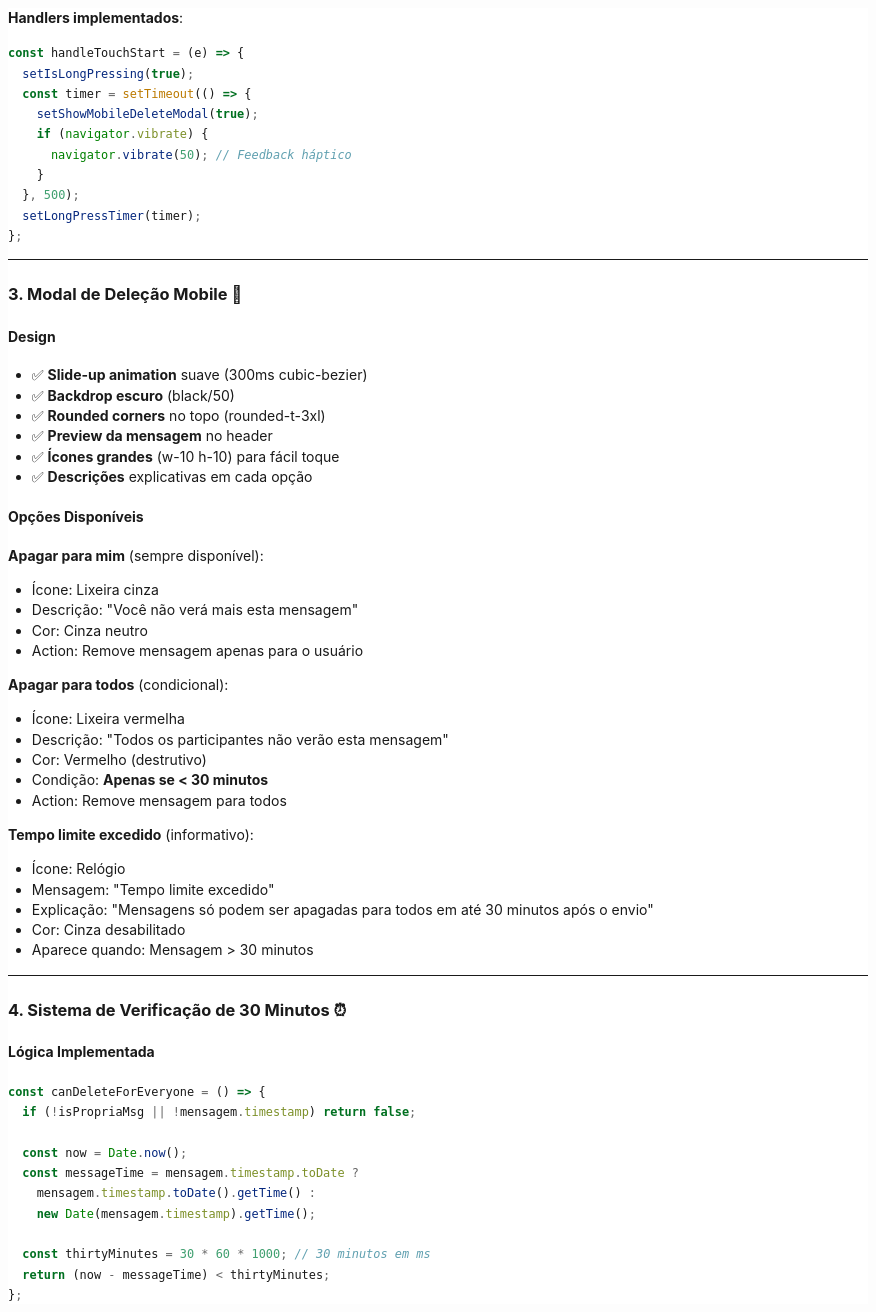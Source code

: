 **Handlers implementados**:
```jsx
const handleTouchStart = (e) => {
  setIsLongPressing(true);
  const timer = setTimeout(() => {
    setShowMobileDeleteModal(true);
    if (navigator.vibrate) {
      navigator.vibrate(50); // Feedback háptico
    }
  }, 500);
  setLongPressTimer(timer);
};
```

---

### 3. **Modal de Deleção Mobile** 📱

#### Design
- ✅ **Slide-up animation** suave (300ms cubic-bezier)
- ✅ **Backdrop escuro** (black/50)
- ✅ **Rounded corners** no topo (rounded-t-3xl)
- ✅ **Preview da mensagem** no header
- ✅ **Ícones grandes** (w-10 h-10) para fácil toque
- ✅ **Descrições** explicativas em cada opção

#### Opções Disponíveis

**Apagar para mim** (sempre disponível):
- Ícone: Lixeira cinza
- Descrição: "Você não verá mais esta mensagem"
- Cor: Cinza neutro
- Action: Remove mensagem apenas para o usuário

**Apagar para todos** (condicional):
- Ícone: Lixeira vermelha
- Descrição: "Todos os participantes não verão esta mensagem"
- Cor: Vermelho (destrutivo)
- Condição: **Apenas se < 30 minutos**
- Action: Remove mensagem para todos

**Tempo limite excedido** (informativo):
- Ícone: Relógio
- Mensagem: "Tempo limite excedido"
- Explicação: "Mensagens só podem ser apagadas para todos em até 30 minutos após o envio"
- Cor: Cinza desabilitado
- Aparece quando: Mensagem > 30 minutos

---

### 4. **Sistema de Verificação de 30 Minutos** ⏰

#### Lógica Implementada
```javascript
const canDeleteForEveryone = () => {
  if (!isPropriaMsg || !mensagem.timestamp) return false;
  
  const now = Date.now();
  const messageTime = mensagem.timestamp.toDate ? 
    mensagem.timestamp.toDate().getTime() : 
    new Date(mensagem.timestamp).getTime();
  
  const thirtyMinutes = 30 * 60 * 1000; // 30 minutos em ms
  return (now - messageTime) < thirtyMinutes;
};
```